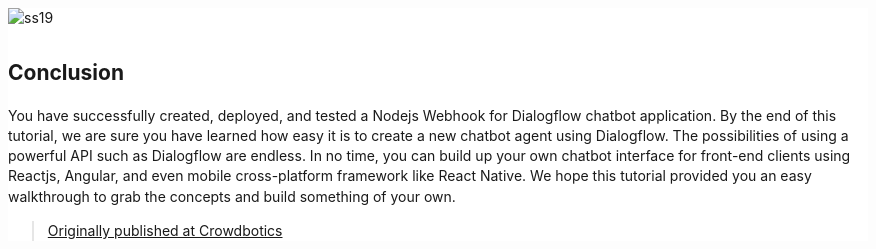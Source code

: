 ![ss19](https://blog.crowdbotics.com/content/images/2019/07/ss19.png)

## Conclusion

You have successfully created, deployed, and tested a Nodejs Webhook for Dialogflow chatbot application. By the end of this tutorial, we are sure you have learned how easy it is to create a new chatbot agent using Dialogflow. The possibilities of using a powerful API such as Dialogflow are endless. In no time, you can build up your own chatbot interface for front-end clients using Reactjs, Angular, and even mobile cross-platform framework like React Native. We hope this tutorial provided you an easy walkthrough to grab the concepts and build something of your own.

> [Originally published at Crowdbotics](https://blog.crowdbotics.com/build-chatbot-dialogflow-nodejs-webhooks/)
